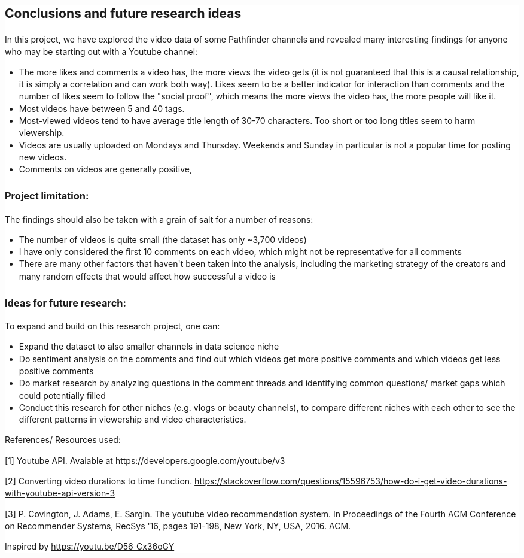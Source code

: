 

## Conclusions and future research ideas

In this project, we have explored the video data of some Pathfinder channels and revealed many interesting findings for anyone who may be starting out with a Youtube channel:

- The more likes and comments a video has, the more views the video gets (it is not guaranteed that this is a causal relationship, it is simply a correlation and can work both way). Likes seem to be a better indicator for interaction than comments and the number of likes seem to follow the "social proof", which means the more views the video has, the more people will like it.
- Most videos have between 5 and 40 tags.
- Most-viewed videos tend to have average title length of 30-70 characters. Too short or too long titles seem to harm viewership.
- Videos are usually uploaded on Mondays and Thursday. Weekends and Sunday in particular is not a popular time for posting new videos.
- Comments on videos are generally positive, 

### Project limitation:

The findings should also be taken with a grain of salt for a number of reasons:
- The number of videos is quite small (the dataset has only ~3,700 videos)
- I have only considered the first 10 comments on each video, which might not be representative for all comments
- There are many other factors that haven't been taken into the analysis, including the marketing strategy of the creators and many random effects that would affect how successful a video is

### Ideas for future research:

To expand and build on this research project, one can:
- Expand the dataset to also smaller channels in data science niche
- Do sentiment analysis on the comments and find out which videos get more positive comments and which videos get less positive comments
- Do market research by analyzing questions in the comment threads and identifying common questions/ market gaps which could potentially filled
- Conduct this research for other niches (e.g. vlogs or beauty channels), to compare different niches with each other to see the different patterns in viewership and video characteristics.

References/ Resources used:

[1] Youtube API. Avaiable at https://developers.google.com/youtube/v3

[2] Converting video durations to time function. https://stackoverflow.com/questions/15596753/how-do-i-get-video-durations-with-youtube-api-version-3

[3] P. Covington, J. Adams, E. Sargin. The youtube video recommendation system. In Proceedings of the Fourth ACM Conference on Recommender Systems, RecSys '16, pages 191-198, New York, NY, USA, 2016. ACM.

Inspired by https://youtu.be/D56_Cx36oGY

